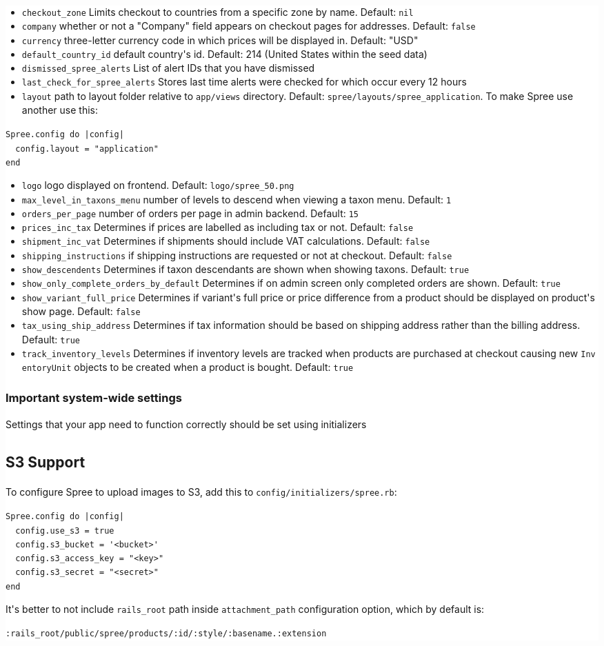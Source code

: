 * `checkout_zone` Limits checkout to countries from a specific zone by name. Default: `nil`
* `company` whether or not a "Company" field appears on checkout pages for addresses. Default: `false`
* `currency` three-letter currency code in which prices will be displayed in. Default: "USD"
* `default_country_id` default country's id. Default: 214 (United States within the seed data)
* `dismissed_spree_alerts` List of alert IDs that you have dismissed
* `last_check_for_spree_alerts` Stores last time alerts were checked for which occur every 12 hours
* `layout` path to layout folder relative to `app/views` directory. Default:
`spree/layouts/spree_application`. To make Spree use another use this:
```
Spree.config do |config|
  config.layout = "application"
end
```
* `logo` logo displayed on frontend. Default: `logo/spree_50.png`
* `max_level_in_taxons_menu` number of levels to descend when viewing a taxon menu. Default: `1`
* `orders_per_page` number of orders per page in admin backend. Default: `15`
* `prices_inc_tax` Determines if prices are labelled as including tax or not. Default: `false`
* `shipment_inc_vat` Determines if shipments should include VAT calculations. Default: `false`
* `shipping_instructions` if shipping instructions are requested or not at checkout. Default: `false`
* `show_descendents` Determines if taxon descendants are shown when showing taxons. Default: `true`
* `show_only_complete_orders_by_default` Determines if on admin screen only completed  orders are
shown. Default: `true`
* `show_variant_full_price` Determines if variant's full price or price difference from a
product should be displayed on product's show page. Default: `false`
* `tax_using_ship_address` Determines if tax information should be based on shipping address
rather than the billing address. Default: `true`
* `track_inventory_levels` Determines if inventory levels are tracked when products are purchased at
checkout causing new `InventoryUnit` objects to be created when a product is bought. Default: `true`

### Important system-wide settings
Settings that your app need to function correctly should be set using initializers

## S3 Support
To configure Spree to upload images to S3, add this to `config/initializers/spree.rb`:
```
Spree.config do |config|
  config.use_s3 = true
  config.s3_bucket = '<bucket>'
  config.s3_access_key = "<key>"
  config.s3_secret = "<secret>"
end
```
It's better to not include `rails_root` path inside `attachment_path` configuration option,
which by default is:
```
:rails_root/public/spree/products/:id/:style/:basename.:extension
```
